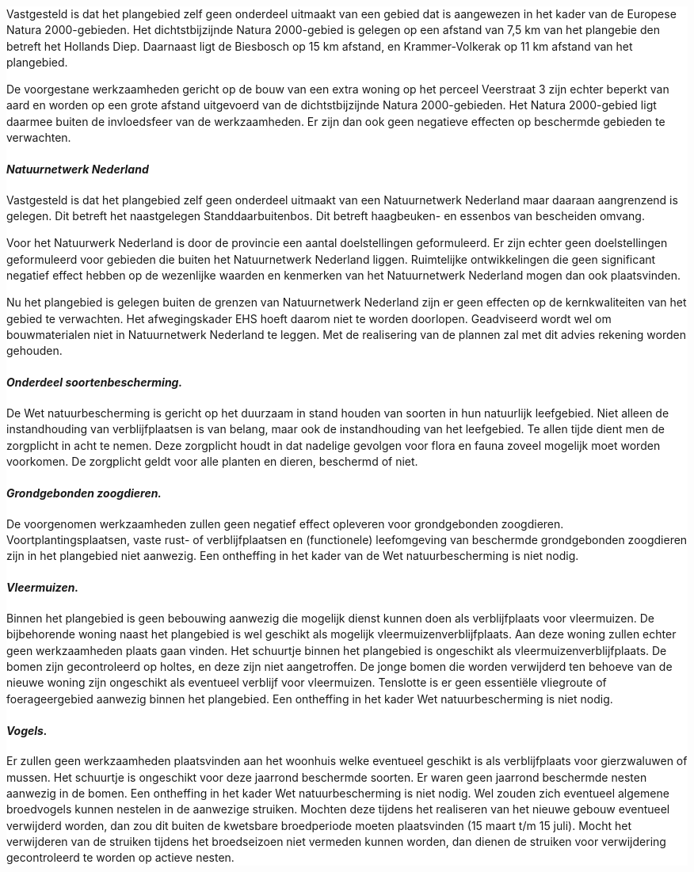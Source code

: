 Vastgesteld is dat het plangebied zelf geen onderdeel uitmaakt van een gebied dat is aangewezen in het kader van de Europese Natura 2000-gebieden. Het dichtstbijzijnde Natura 2000-gebied is gelegen op een afstand van 7,5 km van het plangebie den betreft het Hollands Diep. Daarnaast ligt de Biesbosch op 15 km afstand, en Krammer-Volkerak op 11 km afstand van het plangebied.

De voorgestane werkzaamheden gericht op de bouw van een extra woning op het perceel Veerstraat 3 zijn echter beperkt van aard en worden op een grote afstand uitgevoerd van de dichtstbijzijnde Natura 2000-gebieden. Het Natura 2000-gebied ligt daarmee buiten de invloedsfeer van de werkzaamheden. Er zijn dan ook geen negatieve effecten op beschermde gebieden te verwachten.

#### *Natuurnetwerk Nederland*

Vastgesteld is dat het plangebied zelf geen onderdeel uitmaakt van een Natuurnetwerk Nederland maar daaraan aangrenzend is gelegen. Dit betreft het naastgelegen Standdaarbuitenbos. Dit betreft haagbeuken- en essenbos van bescheiden omvang.

Voor het Natuurwerk Nederland is door de provincie een aantal doelstellingen geformuleerd. Er zijn echter geen doelstellingen geformuleerd voor gebieden die buiten het Natuurnetwerk Nederland liggen. Ruimtelijke ontwikkelingen die geen significant negatief effect hebben op de wezenlijke waarden en kenmerken van het Natuurnetwerk Nederland mogen dan ook plaatsvinden.

Nu het plangebied is gelegen buiten de grenzen van Natuurnetwerk Nederland zijn er geen effecten op de kernkwaliteiten van het gebied te verwachten. Het afwegingskader EHS hoeft daarom niet te worden doorlopen. Geadviseerd wordt wel om bouwmaterialen niet in Natuurnetwerk Nederland te leggen. Met de realisering van de plannen zal met dit advies rekening worden gehouden.

#### *Onderdeel soortenbescherming.*

De Wet natuurbescherming is gericht op het duurzaam in stand houden van soorten in hun natuurlijk leefgebied. Niet alleen de instandhouding van verblijfplaatsen is van belang, maar ook de instandhouding van het leefgebied. Te allen tijde dient men de zorgplicht in acht te nemen. Deze zorgplicht houdt in dat nadelige gevolgen voor flora en fauna zoveel mogelijk moet worden voorkomen. De zorgplicht geldt voor alle planten en dieren, beschermd of niet.

#### *Grondgebonden zoogdieren.*

De voorgenomen werkzaamheden zullen geen negatief effect opleveren voor grondgebonden zoogdieren. Voortplantingsplaatsen, vaste rust- of verblijfplaatsen en (functionele) leefomgeving van beschermde grondgebonden zoogdieren zijn in het plangebied niet aanwezig. Een ontheffing in het kader van de Wet natuurbescherming is niet nodig.

#### *Vleermuizen.*

Binnen het plangebied is geen bebouwing aanwezig die mogelijk dienst kunnen doen als verblijfplaats voor vleermuizen. De bijbehorende woning naast het plangebied is wel geschikt als mogelijk vleermuizenverblijfplaats. Aan deze woning zullen echter geen werkzaamheden plaats gaan vinden. Het schuurtje binnen het plangebied is ongeschikt als vleermuizenverblijfplaats. De bomen zijn gecontroleerd op holtes, en deze zijn niet aangetroffen. De jonge bomen die worden verwijderd ten behoeve van de nieuwe woning zijn ongeschikt als eventueel verblijf voor vleermuizen. Tenslotte is er geen essentiële vliegroute of foerageergebied aanwezig binnen het plangebied. Een ontheffing in het kader Wet natuurbescherming is niet nodig.

#### *Vogels.*

Er zullen geen werkzaamheden plaatsvinden aan het woonhuis welke eventueel geschikt is als verblijfplaats voor gierzwaluwen of mussen. Het schuurtje is ongeschikt voor deze jaarrond beschermde soorten. Er waren geen jaarrond beschermde nesten aanwezig in de bomen. Een ontheffing in het kader Wet natuurbescherming is niet nodig. Wel zouden zich eventueel algemene broedvogels kunnen nestelen in de aanwezige struiken. Mochten deze tijdens het realiseren van het nieuwe gebouw eventueel verwijderd worden, dan zou dit buiten de kwetsbare broedperiode moeten plaatsvinden (15 maart t/m 15 juli). Mocht het verwijderen van de struiken tijdens het broedseizoen niet vermeden kunnen worden, dan dienen de struiken voor verwijdering gecontroleerd te worden op actieve nesten.
